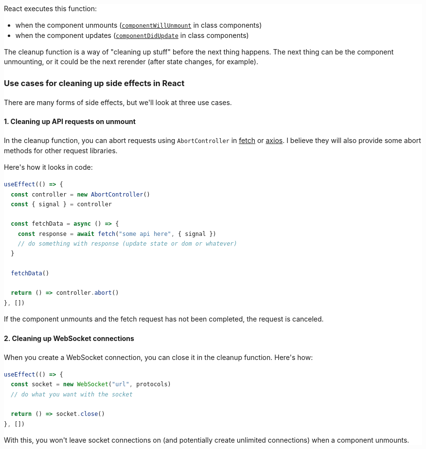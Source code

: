 React executes this function:

- when the component unmounts ([`componentWillUnmount`](https://reactjs.org/docs/react-component.html#componentwillunmount) in class components)
- when the component updates ([`componentDidUpdate`](https://reactjs.org/docs/react-component.html#componentdidupdate) in class components)

The cleanup function is a way of "cleaning up stuff" before the next thing happens. The next thing can be the component unmounting, or it could be the next rerender (after state changes, for example).

### Use cases for cleaning up side effects in React

There are many forms of side effects, but we'll look at three use cases.

#### 1. Cleaning up API requests on unmount

In the cleanup function, you can abort requests using `AbortController` in [fetch](https://developer.mozilla.org/en-US/docs/Web/API/AbortController/abort) or [axios](https://github.com/axios/axios#cancellation). I believe they will also provide some abort methods for other request libraries.

Here's how it looks in code:

```js
useEffect(() => {
  const controller = new AbortController()
  const { signal } = controller

  const fetchData = async () => {
    const response = await fetch("some api here", { signal })
    // do something with response (update state or dom or whatever)
  }

  fetchData()

  return () => controller.abort()
}, [])
```

If the component unmounts and the fetch request has not been completed, the request is canceled.

#### 2. Cleaning up WebSocket connections

When you create a WebSocket connection, you can close it in the cleanup function. Here's how:

```js
useEffect(() => {
  const socket = new WebSocket("url", protocols)
  // do what you want with the socket

  return () => socket.close()
}, [])
```

With this, you won't leave socket connections on (and potentially create unlimited connections) when a component unmounts.
